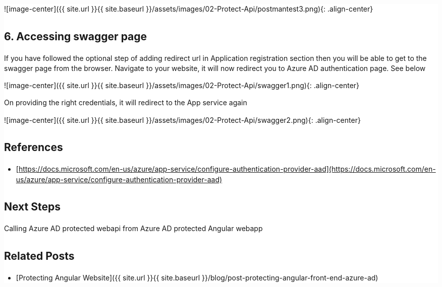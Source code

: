 ![image-center]({{ site.url }}{{ site.baseurl }}/assets/images/02-Protect-Api/postmantest3.png){: .align-center}

## 6. Accessing swagger page

If you have followed the optional step of adding redirect url in Application registration section then you will be able to get to the swagger page from the browser. Navigate to your website, it will now redirect you to Azure AD authentication page. See below

![image-center]({{ site.url }}{{ site.baseurl }}/assets/images/02-Protect-Api/swagger1.png){: .align-center}

On providing the right credentials, it will redirect to the App service again

![image-center]({{ site.url }}{{ site.baseurl }}/assets/images/02-Protect-Api/swagger2.png){: .align-center}

## References
* [https://docs.microsoft.com/en-us/azure/app-service/configure-authentication-provider-aad](https://docs.microsoft.com/en-us/azure/app-service/configure-authentication-provider-aad)


## Next Steps
Calling Azure AD protected webapi from Azure AD protected Angular webapp

## Related Posts
* [Protecting Angular Website]({{ site.url }}{{ site.baseurl }}/blog/post-protecting-angular-front-end-azure-ad)  